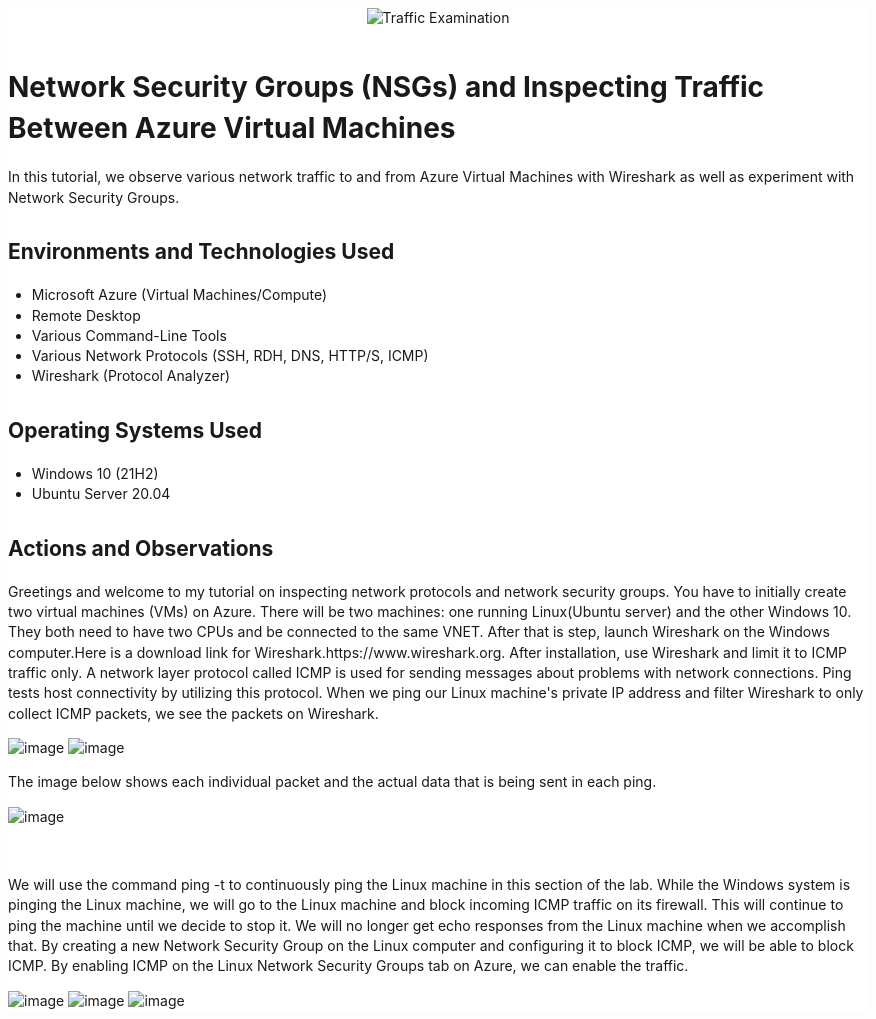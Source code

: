 <p align="center">
<img src="https://i.imgur.com/Ua7udoS.png" alt="Traffic Examination"/>
</p>

<h1>Network Security Groups (NSGs) and Inspecting Traffic Between Azure Virtual Machines</h1>
In this tutorial, we observe various network traffic to and from Azure Virtual Machines with Wireshark as well as experiment with Network Security Groups. <br />

<h2>Environments and Technologies Used</h2>

- Microsoft Azure (Virtual Machines/Compute)
- Remote Desktop
- Various Command-Line Tools
- Various Network Protocols (SSH, RDH, DNS, HTTP/S, ICMP)
- Wireshark (Protocol Analyzer)

<h2>Operating Systems Used </h2>

- Windows 10 (21H2)
- Ubuntu Server 20.04

<h2>Actions and Observations</h2>
<p>
  Greetings and welcome to my tutorial on inspecting network protocols and network security groups. You have to initially create two virtual machines (VMs) on Azure. There will be two machines: one running Linux(Ubuntu server) and the other Windows 10. They both need to have two CPUs and be connected to the same VNET. After that is step, launch Wireshark on the Windows computer.Here is a download link for Wireshark.https://www.wireshark.org. After installation, use Wireshark and limit it to ICMP traffic only. A network layer protocol called ICMP is used for sending messages about problems with network connections. Ping tests host connectivity by utilizing this protocol. When we ping our Linux machine's private IP address and filter Wireshark to only collect ICMP packets, we see the packets on Wireshark.
</p>
<p>
<img width="714" alt="image" src="https://github.com/abdijalilimam/azure-network-protocols/assets/137457871/b0330574-a5c1-4ddb-a0e3-907ff4b9f15d">
<img width="581" alt="image" src="https://github.com/abdijalilimam/azure-network-protocols/assets/137457871/c5445f95-3d88-4bc9-adc6-8348dce020ea">
</p>

<p>
The image below shows each individual packet and the actual data that is being sent in each ping.
</p>
<p>
  <img width="1440" alt="image" src="https://github.com/abdijalilimam/azure-network-protocols/assets/137457871/a4b8f479-f743-4c7b-b4cc-eb2fd059a82d">
</p>

<br />

<p>
  We will use the command ping -t to continuously ping the Linux machine in this section of the lab. While the Windows system is pinging the Linux machine, we will go to the Linux machine and block incoming ICMP traffic on its firewall. This will continue to ping the machine until we decide to stop it. We will no longer get echo responses from the Linux machine when we accomplish that. By creating a new Network Security Group on the Linux computer and configuring it to block ICMP, we will be able to block ICMP. By enabling ICMP on the Linux Network Security Groups tab on Azure, we can enable the traffic.
</p>
<img width="425" alt="image" src="https://github.com/abdijalilimam/azure-network-protocols/assets/137457871/63234731-f95a-4604-a709-bdcf8a93aeb6">
<img width="851" alt="image" src="https://github.com/abdijalilimam/azure-network-protocols/assets/137457871/33a0b214-f7c1-4dac-a209-ef7a97c44238">
<img width="1435" alt="image" src="https://github.com/abdijalilimam/azure-network-protocols/assets/137457871/c00090e2-eed7-4081-86db-cd64bbfa94c9">
